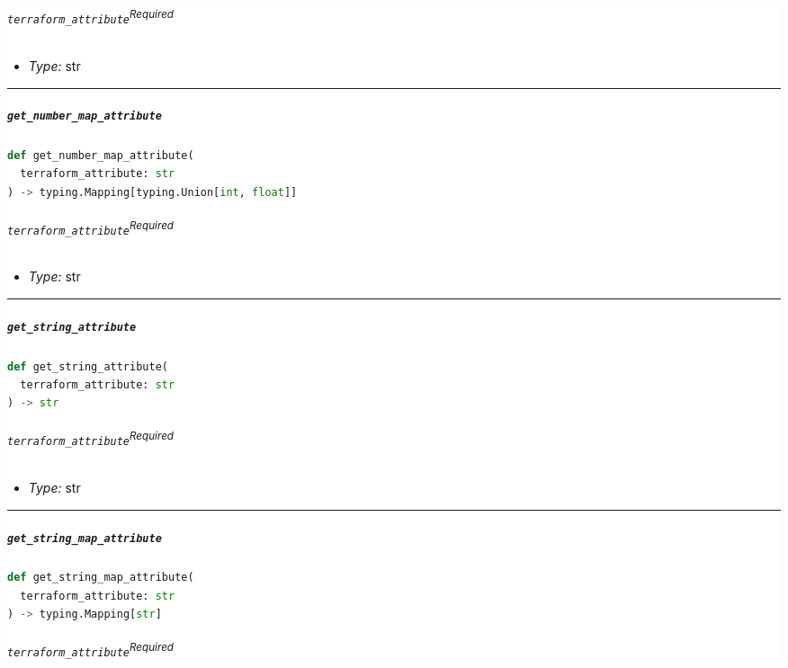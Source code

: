###### `terraform_attribute`<sup>Required</sup> <a name="terraform_attribute" id="@cdktf/provider-boundary.account.Account.getNumberListAttribute.parameter.terraformAttribute"></a>

- *Type:* str

---

##### `get_number_map_attribute` <a name="get_number_map_attribute" id="@cdktf/provider-boundary.account.Account.getNumberMapAttribute"></a>

```python
def get_number_map_attribute(
  terraform_attribute: str
) -> typing.Mapping[typing.Union[int, float]]
```

###### `terraform_attribute`<sup>Required</sup> <a name="terraform_attribute" id="@cdktf/provider-boundary.account.Account.getNumberMapAttribute.parameter.terraformAttribute"></a>

- *Type:* str

---

##### `get_string_attribute` <a name="get_string_attribute" id="@cdktf/provider-boundary.account.Account.getStringAttribute"></a>

```python
def get_string_attribute(
  terraform_attribute: str
) -> str
```

###### `terraform_attribute`<sup>Required</sup> <a name="terraform_attribute" id="@cdktf/provider-boundary.account.Account.getStringAttribute.parameter.terraformAttribute"></a>

- *Type:* str

---

##### `get_string_map_attribute` <a name="get_string_map_attribute" id="@cdktf/provider-boundary.account.Account.getStringMapAttribute"></a>

```python
def get_string_map_attribute(
  terraform_attribute: str
) -> typing.Mapping[str]
```

###### `terraform_attribute`<sup>Required</sup> <a name="terraform_attribute" id="@cdktf/provider-boundary.account.Account.getStringMapAttribute.parameter.terraformAttribute"></a>

